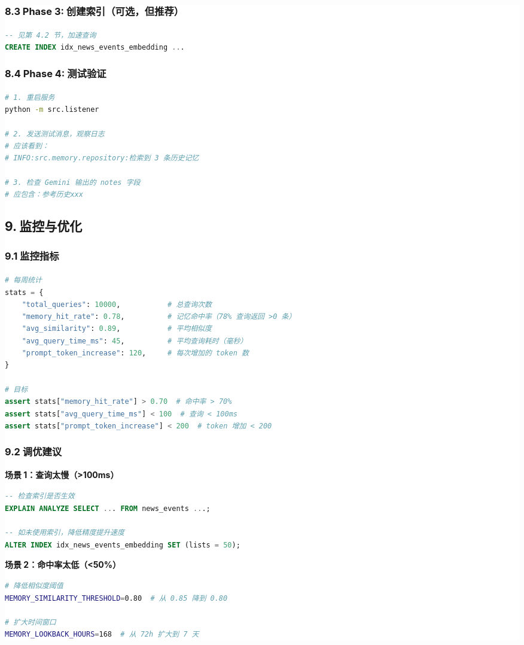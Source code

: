 ### 8.3 Phase 3: 创建索引（可选，但推荐）

```sql
-- 见第 4.2 节，加速查询
CREATE INDEX idx_news_events_embedding ...
```

### 8.4 Phase 4: 测试验证

```bash
# 1. 重启服务
python -m src.listener

# 2. 发送测试消息，观察日志
# 应该看到：
# INFO:src.memory.repository:检索到 3 条历史记忆

# 3. 检查 Gemini 输出的 notes 字段
# 应包含：参考历史xxx
```

## 9. 监控与优化

### 9.1 监控指标

```python
# 每周统计
stats = {
    "total_queries": 10000,           # 总查询次数
    "memory_hit_rate": 0.78,          # 记忆命中率（78% 查询返回 >0 条）
    "avg_similarity": 0.89,           # 平均相似度
    "avg_query_time_ms": 45,          # 平均查询耗时（毫秒）
    "prompt_token_increase": 120,     # 每次增加的 token 数
}

# 目标
assert stats["memory_hit_rate"] > 0.70  # 命中率 > 70%
assert stats["avg_query_time_ms"] < 100  # 查询 < 100ms
assert stats["prompt_token_increase"] < 200  # token 增加 < 200
```

### 9.2 调优建议

**场景 1：查询太慢（>100ms）**
```sql
-- 检查索引是否生效
EXPLAIN ANALYZE SELECT ... FROM news_events ...;

-- 如未使用索引，降低精度提升速度
ALTER INDEX idx_news_events_embedding SET (lists = 50);
```

**场景 2：命中率太低（<50%）**
```bash
# 降低相似度阈值
MEMORY_SIMILARITY_THRESHOLD=0.80  # 从 0.85 降到 0.80

# 扩大时间窗口
MEMORY_LOOKBACK_HOURS=168  # 从 72h 扩大到 7 天
```
